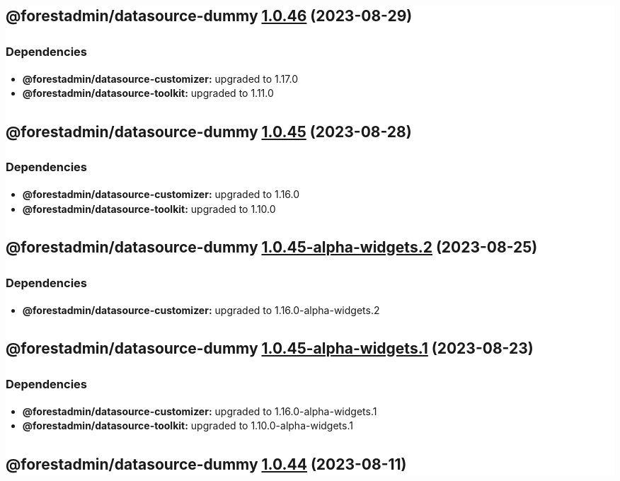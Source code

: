 ## @forestadmin/datasource-dummy [1.0.46](https://github.com/ForestAdmin/agent-nodejs/compare/@forestadmin/datasource-dummy@1.0.45...@forestadmin/datasource-dummy@1.0.46) (2023-08-29)





### Dependencies

* **@forestadmin/datasource-customizer:** upgraded to 1.17.0
* **@forestadmin/datasource-toolkit:** upgraded to 1.11.0

## @forestadmin/datasource-dummy [1.0.45](https://github.com/ForestAdmin/agent-nodejs/compare/@forestadmin/datasource-dummy@1.0.44...@forestadmin/datasource-dummy@1.0.45) (2023-08-28)





### Dependencies

* **@forestadmin/datasource-customizer:** upgraded to 1.16.0
* **@forestadmin/datasource-toolkit:** upgraded to 1.10.0

## @forestadmin/datasource-dummy [1.0.45-alpha-widgets.2](https://github.com/ForestAdmin/agent-nodejs/compare/@forestadmin/datasource-dummy@1.0.45-alpha-widgets.1...@forestadmin/datasource-dummy@1.0.45-alpha-widgets.2) (2023-08-25)





### Dependencies

* **@forestadmin/datasource-customizer:** upgraded to 1.16.0-alpha-widgets.2

## @forestadmin/datasource-dummy [1.0.45-alpha-widgets.1](https://github.com/ForestAdmin/agent-nodejs/compare/@forestadmin/datasource-dummy@1.0.44...@forestadmin/datasource-dummy@1.0.45-alpha-widgets.1) (2023-08-23)





### Dependencies

* **@forestadmin/datasource-customizer:** upgraded to 1.16.0-alpha-widgets.1
* **@forestadmin/datasource-toolkit:** upgraded to 1.10.0-alpha-widgets.1

## @forestadmin/datasource-dummy [1.0.44](https://github.com/ForestAdmin/agent-nodejs/compare/@forestadmin/datasource-dummy@1.0.43...@forestadmin/datasource-dummy@1.0.44) (2023-08-11)
